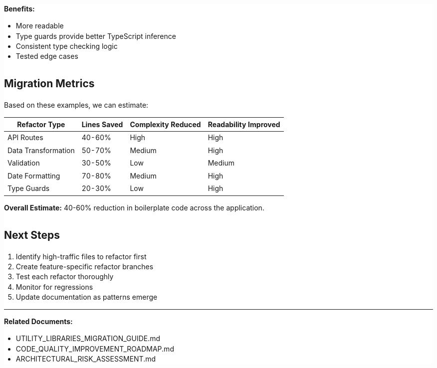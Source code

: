 **Benefits:**

- More readable
- Type guards provide better TypeScript inference
- Consistent type checking logic
- Tested edge cases

## Migration Metrics

Based on these examples, we can estimate:

| Refactor Type       | Lines Saved | Complexity Reduced | Readability Improved |
| ------------------- | ----------- | ------------------ | -------------------- |
| API Routes          | 40-60%      | High               | High                 |
| Data Transformation | 50-70%      | Medium             | High                 |
| Validation          | 30-50%      | Low                | Medium               |
| Date Formatting     | 70-80%      | Medium             | High                 |
| Type Guards         | 20-30%      | Low                | High                 |

**Overall Estimate:** 40-60% reduction in boilerplate code across the application.

## Next Steps

1. Identify high-traffic files to refactor first
2. Create feature-specific refactor branches
3. Test each refactor thoroughly
4. Monitor for regressions
5. Update documentation as patterns emerge

---

**Related Documents:**

- UTILITY_LIBRARIES_MIGRATION_GUIDE.md
- CODE_QUALITY_IMPROVEMENT_ROADMAP.md
- ARCHITECTURAL_RISK_ASSESSMENT.md
